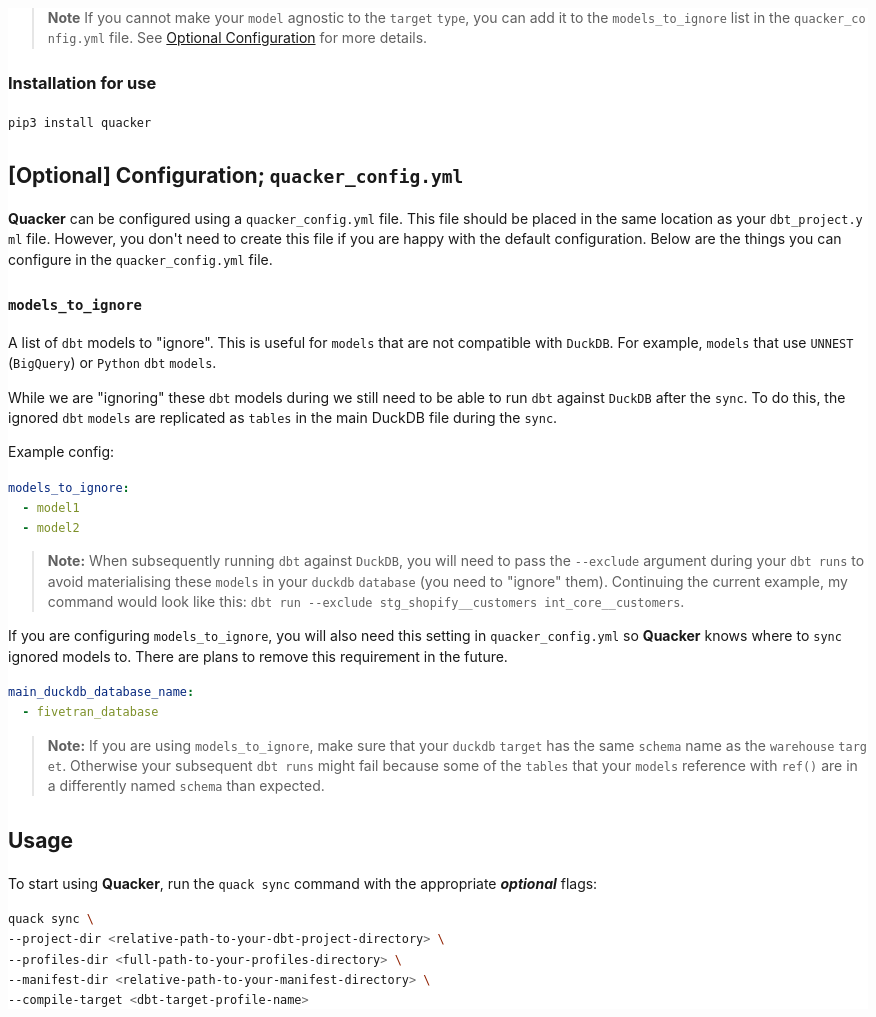 > **Note** If you cannot make your `model` agnostic to the `target` `type`, you can add it to the `models_to_ignore` list in the `quacker_config.yml` file. See [Optional Configuration](#optional-configuration-quacker_configyml) for more details.

### Installation for use
```bash
pip3 install quacker
```

## [Optional] Configuration; `quacker_config.yml`

**Quacker** can be configured using a `quacker_config.yml` file. This file should be placed in the same location as your `dbt_project.yml` file. However, you don't need to create this file if you are happy with the default configuration. Below are the things you can configure in the `quacker_config.yml` file.

### `models_to_ignore`
A list of `dbt` models to "ignore". This is useful for `models` that are not compatible with `DuckDB`. For example, `models` that use `UNNEST` (`BigQuery`) or `Python` `dbt` `models`.

While we are "ignoring" these `dbt` models during we still need to be able to run `dbt` against `DuckDB` after the `sync`. To do this, the ignored `dbt` `models` are replicated as `tables` in the main DuckDB file during the `sync`.

Example config:
```yaml quacker_config.yml
models_to_ignore:
  - model1
  - model2
```

> **Note:** When subsequently running `dbt` against `DuckDB`, you will need to pass the `--exclude` argument during your `dbt runs` to avoid materialising these `models` in your `duckdb` `database` (you need to "ignore" them). Continuing the current example, my command would look like this: `dbt run --exclude stg_shopify__customers int_core__customers`.

If you are configuring `models_to_ignore`, you will also need this setting in `quacker_config.yml` so **Quacker** knows where to `sync` ignored models to. There are plans to remove this requirement in the future.
```yaml quacker_config.yml
main_duckdb_database_name:
  - fivetran_database
  ```

> **Note:** If you are using `models_to_ignore`, make sure that your `duckdb` `target` has the same `schema` name as the `warehouse` `target`. Otherwise your subsequent `dbt runs` might fail because some of the `tables` that your `models` reference with `ref()` are in a differently named `schema` than expected.

## Usage

To start using **Quacker**, run the `quack sync` command with the appropriate **_optional_** flags:

```bash
quack sync \
--project-dir <relative-path-to-your-dbt-project-directory> \
--profiles-dir <full-path-to-your-profiles-directory> \
--manifest-dir <relative-path-to-your-manifest-directory> \
--compile-target <dbt-target-profile-name>

```
